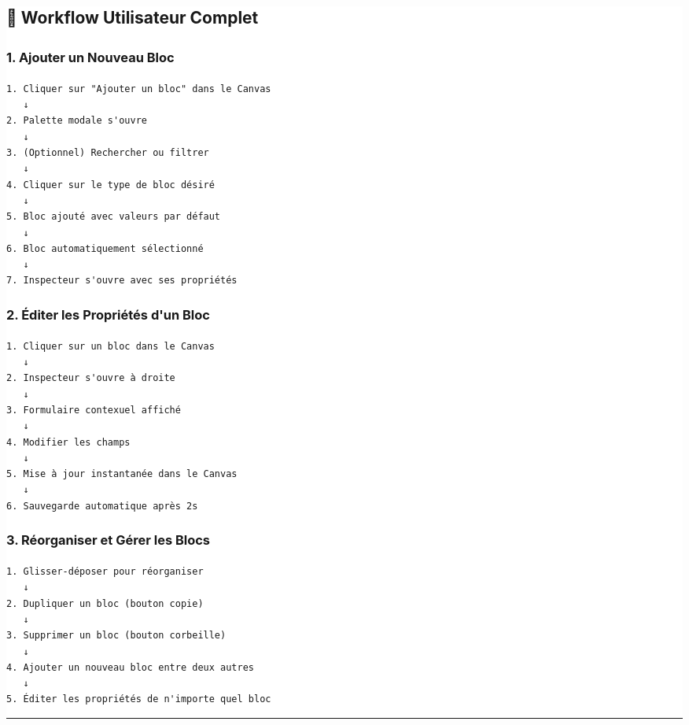 ## 🔄 Workflow Utilisateur Complet

### 1. Ajouter un Nouveau Bloc

```
1. Cliquer sur "Ajouter un bloc" dans le Canvas
   ↓
2. Palette modale s'ouvre
   ↓
3. (Optionnel) Rechercher ou filtrer
   ↓
4. Cliquer sur le type de bloc désiré
   ↓
5. Bloc ajouté avec valeurs par défaut
   ↓
6. Bloc automatiquement sélectionné
   ↓
7. Inspecteur s'ouvre avec ses propriétés
```

### 2. Éditer les Propriétés d'un Bloc

```
1. Cliquer sur un bloc dans le Canvas
   ↓
2. Inspecteur s'ouvre à droite
   ↓
3. Formulaire contexuel affiché
   ↓
4. Modifier les champs
   ↓
5. Mise à jour instantanée dans le Canvas
   ↓
6. Sauvegarde automatique après 2s
```

### 3. Réorganiser et Gérer les Blocs

```
1. Glisser-déposer pour réorganiser
   ↓
2. Dupliquer un bloc (bouton copie)
   ↓
3. Supprimer un bloc (bouton corbeille)
   ↓
4. Ajouter un nouveau bloc entre deux autres
   ↓
5. Éditer les propriétés de n'importe quel bloc
```

---
